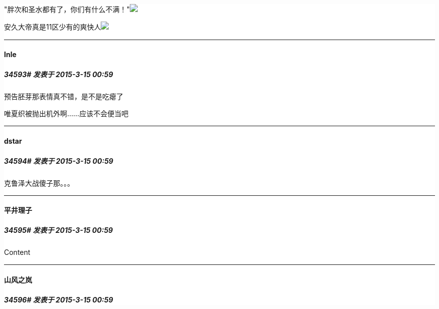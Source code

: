 


"胖次和圣水都有了，你们有什么不满！"<img src="https://static.saraba1st.com/image/smiley/face/161.jpg" referrerpolicy="no-referrer">


安久大帝真是11区少有的爽快人<img src="https://static.saraba1st.com/image/smiley/face/119.gif" referrerpolicy="no-referrer">







-----

####  Inle  
##### 34593#       发表于 2015-3-15 00:59




预告胚芽那表情真不错，是不是吃瘪了

唯夏织被抛出机外啊……应该不会便当吧







-----

####  dstar  
##### 34594#       发表于 2015-3-15 00:59




克鲁泽大战傻子那。。。







-----

####  平井理子  
##### 34595#       发表于 2015-3-15 00:59




Content







-----

####  山风之岚  
##### 34596#       发表于 2015-3-15 00:59

